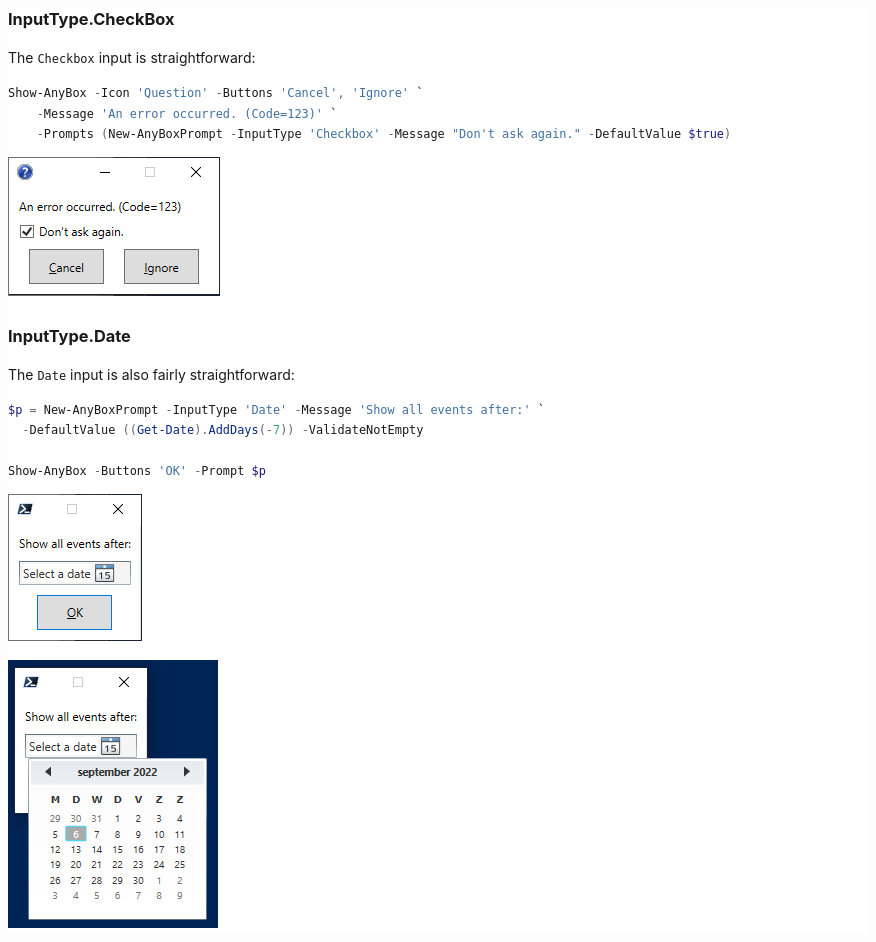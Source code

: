 ### InputType.CheckBox
The  `Checkbox`  input is straightforward:

```PowerShell
Show-AnyBox -Icon 'Question' -Buttons 'Cancel', 'Ignore' `
	-Message 'An error occurred. (Code=123)' `
	-Prompts (New-AnyBoxPrompt -InputType 'Checkbox' -Message "Don't ask again." -DefaultValue $true)
```

![prompt-checkbox.png](/img/prompt-checkbox.png)

### InputType.Date
The  `Date`  input is also fairly straightforward:

```PowerShell
$p = New-AnyBoxPrompt -InputType 'Date' -Message 'Show all events after:' `
  -DefaultValue ((Get-Date).AddDays(-7)) -ValidateNotEmpty

Show-AnyBox -Buttons 'OK' -Prompt $p
```

![prompt-date-input.png](/img/prompt-date-input.png)

![prompt-date-input-calendar.png](/img/prompt-date-input-calendar.png)
